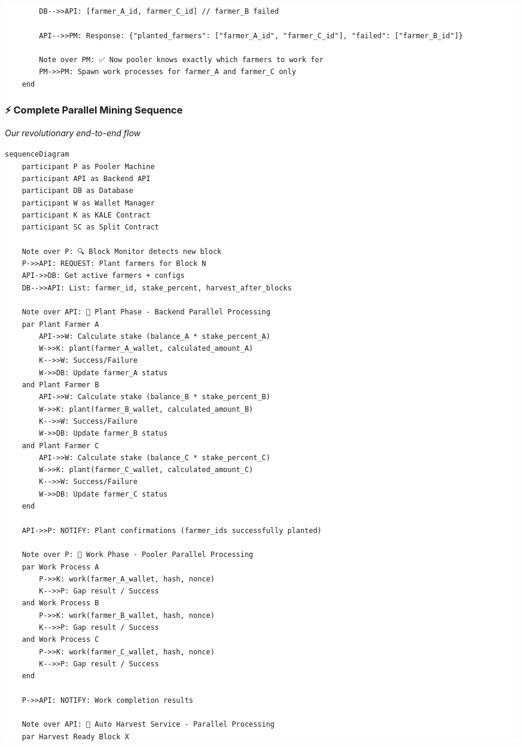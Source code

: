 ```mermaid
        DB-->>API: [farmer_A_id, farmer_C_id] // farmer_B failed
        
        API-->>PM: Response: {"planted_farmers": ["farmer_A_id", "farmer_C_id"], "failed": ["farmer_B_id"]}
        
        Note over PM: ✅ Now pooler knows exactly which farmers to work for
        PM->>PM: Spawn work processes for farmer_A and farmer_C only
    end
```

### **⚡ Complete Parallel Mining Sequence**

*Our revolutionary end-to-end flow*

```mermaid
sequenceDiagram
    participant P as Pooler Machine
    participant API as Backend API
    participant DB as Database
    participant W as Wallet Manager
    participant K as KALE Contract
    participant SC as Split Contract
    
    Note over P: 🔍 Block Monitor detects new block
    P->>API: REQUEST: Plant farmers for Block N
    API->>DB: Get active farmers + configs
    DB-->>API: List: farmer_id, stake_percent, harvest_after_blocks
    
    Note over API: 🌱 Plant Phase - Backend Parallel Processing
    par Plant Farmer A
        API->>W: Calculate stake (balance_A * stake_percent_A)
        W->>K: plant(farmer_A_wallet, calculated_amount_A)
        K-->>W: Success/Failure
        W->>DB: Update farmer_A status
    and Plant Farmer B
        API->>W: Calculate stake (balance_B * stake_percent_B)
        W->>K: plant(farmer_B_wallet, calculated_amount_B)
        K-->>W: Success/Failure
        W->>DB: Update farmer_B status
    and Plant Farmer C
        API->>W: Calculate stake (balance_C * stake_percent_C)
        W->>K: plant(farmer_C_wallet, calculated_amount_C)
        K-->>W: Success/Failure
        W->>DB: Update farmer_C status
    end
    
    API->>P: NOTIFY: Plant confirmations (farmer_ids successfully planted)
    
    Note over P: 💪 Work Phase - Pooler Parallel Processing
    par Work Process A
        P->>K: work(farmer_A_wallet, hash, nonce)
        K-->>P: Gap result / Success
    and Work Process B
        P->>K: work(farmer_B_wallet, hash, nonce)
        K-->>P: Gap result / Success
    and Work Process C
        P->>K: work(farmer_C_wallet, hash, nonce)
        K-->>P: Gap result / Success
    end
    
    P->>API: NOTIFY: Work completion results
    
    Note over API: 🚜 Auto Harvest Service - Parallel Processing
    par Harvest Ready Block X
```